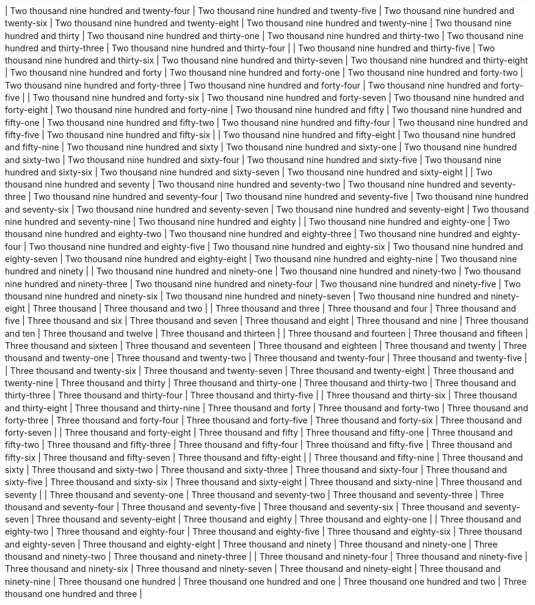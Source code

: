 | Two thousand nine hundred and twenty-four | Two thousand nine hundred and twenty-five | Two thousand nine hundred and twenty-six | Two thousand nine hundred and twenty-eight | Two thousand nine hundred and twenty-nine | Two thousand nine hundred and thirty | Two thousand nine hundred and thirty-one | Two thousand nine hundred and thirty-two | Two thousand nine hundred and thirty-three | Two thousand nine hundred and thirty-four |
| Two thousand nine hundred and thirty-five | Two thousand nine hundred and thirty-six | Two thousand nine hundred and thirty-seven | Two thousand nine hundred and thirty-eight | Two thousand nine hundred and forty | Two thousand nine hundred and forty-one | Two thousand nine hundred and forty-two | Two thousand nine hundred and forty-three | Two thousand nine hundred and forty-four | Two thousand nine hundred and forty-five |
| Two thousand nine hundred and forty-six | Two thousand nine hundred and forty-seven | Two thousand nine hundred and forty-eight | Two thousand nine hundred and forty-nine | Two thousand nine hundred and fifty | Two thousand nine hundred and fifty-one | Two thousand nine hundred and fifty-two | Two thousand nine hundred and fifty-four | Two thousand nine hundred and fifty-five | Two thousand nine hundred and fifty-six |
| Two thousand nine hundred and fifty-eight | Two thousand nine hundred and fifty-nine | Two thousand nine hundred and sixty | Two thousand nine hundred and sixty-one | Two thousand nine hundred and sixty-two | Two thousand nine hundred and sixty-four | Two thousand nine hundred and sixty-five | Two thousand nine hundred and sixty-six | Two thousand nine hundred and sixty-seven | Two thousand nine hundred and sixty-eight |
| Two thousand nine hundred and seventy | Two thousand nine hundred and seventy-two | Two thousand nine hundred and seventy-three | Two thousand nine hundred and seventy-four | Two thousand nine hundred and seventy-five | Two thousand nine hundred and seventy-six | Two thousand nine hundred and seventy-seven | Two thousand nine hundred and seventy-eight | Two thousand nine hundred and seventy-nine | Two thousand nine hundred and eighty |
| Two thousand nine hundred and eighty-one | Two thousand nine hundred and eighty-two | Two thousand nine hundred and eighty-three | Two thousand nine hundred and eighty-four | Two thousand nine hundred and eighty-five | Two thousand nine hundred and eighty-six | Two thousand nine hundred and eighty-seven | Two thousand nine hundred and eighty-eight | Two thousand nine hundred and eighty-nine | Two thousand nine hundred and ninety |
| Two thousand nine hundred and ninety-one | Two thousand nine hundred and ninety-two | Two thousand nine hundred and ninety-three | Two thousand nine hundred and ninety-four | Two thousand nine hundred and ninety-five | Two thousand nine hundred and ninety-six | Two thousand nine hundred and ninety-seven | Two thousand nine hundred and ninety-eight | Three thousand | Three thousand and two |
| Three thousand and three | Three thousand and four | Three thousand and five | Three thousand and six | Three thousand and seven | Three thousand and eight | Three thousand and nine | Three thousand and ten | Three thousand and twelve | Three thousand and thirteen |
| Three thousand and fourteen | Three thousand and fifteen | Three thousand and sixteen | Three thousand and seventeen | Three thousand and eighteen | Three thousand and twenty | Three thousand and twenty-one | Three thousand and twenty-two | Three thousand and twenty-four | Three thousand and twenty-five |
| Three thousand and twenty-six | Three thousand and twenty-seven | Three thousand and twenty-eight | Three thousand and twenty-nine | Three thousand and thirty | Three thousand and thirty-one | Three thousand and thirty-two | Three thousand and thirty-three | Three thousand and thirty-four | Three thousand and thirty-five |
| Three thousand and thirty-six | Three thousand and thirty-eight | Three thousand and thirty-nine | Three thousand and forty | Three thousand and forty-two | Three thousand and forty-three | Three thousand and forty-four | Three thousand and forty-five | Three thousand and forty-six | Three thousand and forty-seven |
| Three thousand and forty-eight | Three thousand and fifty | Three thousand and fifty-one | Three thousand and fifty-two | Three thousand and fifty-three | Three thousand and fifty-four | Three thousand and fifty-five | Three thousand and fifty-six | Three thousand and fifty-seven | Three thousand and fifty-eight |
| Three thousand and fifty-nine | Three thousand and sixty | Three thousand and sixty-two | Three thousand and sixty-three | Three thousand and sixty-four | Three thousand and sixty-five | Three thousand and sixty-six | Three thousand and sixty-eight | Three thousand and sixty-nine | Three thousand and seventy |
| Three thousand and seventy-one | Three thousand and seventy-two | Three thousand and seventy-three | Three thousand and seventy-four | Three thousand and seventy-five | Three thousand and seventy-six | Three thousand and seventy-seven | Three thousand and seventy-eight | Three thousand and eighty | Three thousand and eighty-one |
| Three thousand and eighty-two | Three thousand and eighty-four | Three thousand and eighty-five | Three thousand and eighty-six | Three thousand and eighty-seven | Three thousand and eighty-eight | Three thousand and ninety | Three thousand and ninety-one | Three thousand and ninety-two | Three thousand and ninety-three |
| Three thousand and ninety-four | Three thousand and ninety-five | Three thousand and ninety-six | Three thousand and ninety-seven | Three thousand and ninety-eight | Three thousand and ninety-nine | Three thousand one hundred | Three thousand one hundred and one | Three thousand one hundred and two | Three thousand one hundred and three |